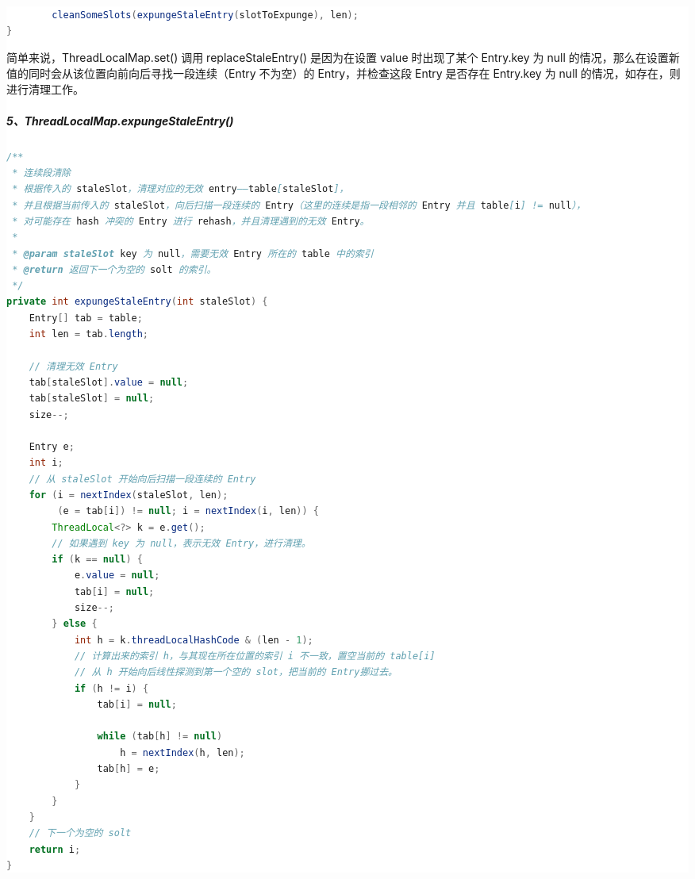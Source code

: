 ```java
        cleanSomeSlots(expungeStaleEntry(slotToExpunge), len);
}
```
简单来说，ThreadLocalMap.set() 调用 replaceStaleEntry() 是因为在设置 value 时出现了某个 Entry.key 为 null 的情况，那么在设置新值的同时会从该位置向前向后寻找一段连续（Entry 不为空）的 Entry，并检查这段 Entry 是否存在 Entry.key 为 null 的情况，如存在，则进行清理工作。

##### 5、ThreadLocalMap.expungeStaleEntry()
```java
/**
 * 连续段清除
 * 根据传入的 staleSlot，清理对应的无效 entry——table[staleSlot]，
 * 并且根据当前传入的 staleSlot，向后扫描一段连续的 Entry（这里的连续是指一段相邻的 Entry 并且 table[i] != null），
 * 对可能存在 hash 冲突的 Entry 进行 rehash，并且清理遇到的无效 Entry。
 *
 * @param staleSlot key 为 null，需要无效 Entry 所在的 table 中的索引
 * @return 返回下一个为空的 solt 的索引。
 */
private int expungeStaleEntry(int staleSlot) {
    Entry[] tab = table;
    int len = tab.length;

    // 清理无效 Entry
    tab[staleSlot].value = null;
    tab[staleSlot] = null;
    size--;

    Entry e;
    int i;
    // 从 staleSlot 开始向后扫描一段连续的 Entry
    for (i = nextIndex(staleSlot, len);
         (e = tab[i]) != null; i = nextIndex(i, len)) {
        ThreadLocal<?> k = e.get();
        // 如果遇到 key 为 null，表示无效 Entry，进行清理。 
        if (k == null) {
            e.value = null;
            tab[i] = null;
            size--; 
        } else {
            int h = k.threadLocalHashCode & (len - 1);
            // 计算出来的索引 h，与其现在所在位置的索引 i 不一致，置空当前的 table[i]
            // 从 h 开始向后线性探测到第一个空的 slot，把当前的 Entry挪过去。
            if (h != i) {
                tab[i] = null;

                while (tab[h] != null)
                    h = nextIndex(h, len);
                tab[h] = e;
            }
        }
    }
    // 下一个为空的 solt
    return i;
}
```
